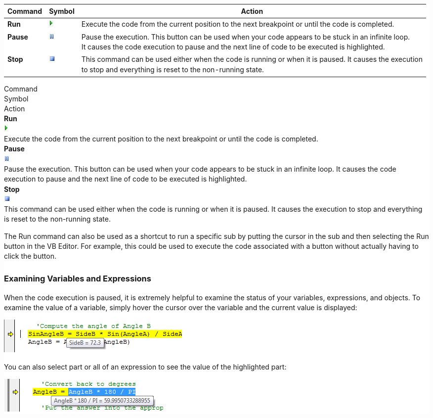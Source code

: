 | Command | Symbol | Action                                                                                                                                                                                                  |
|---------|--------|---------------------------------------------------------------------------------------------------------------------------------------------------------------------------------------------------------|
| **Run** | ![command_run.png](images/command_run.png) | Execute the code from the current position to the next breakpoint or until the code is completed.                                                                                                       |
| **Pause** | ![command_pause.png](images/command_pause.png) | Pause the execution. This button can be used when your code appears to be stuck in an infinite loop.<br> It causes the code execution to pause and the next line of code to be executed is highlighted. |
| **Stop** | ![command_stop.png](images/command_stop.png) | This command can be used either when the code is running or when it is paused. It causes the execution<br> to stop and everything is reset to the non-running state.                                    |

<div class="exercise-grid" data-columns="3">
<div class="exercise-header">Command</div>
<div class="exercise-header">Symbol</div>
<div class="exercise-header">Action</div>
<div class="exercise-cell"><strong>Run</strong></div>
<div class="exercise-cell"><img src="images/command_run.png" alt="command_run.png" /></div>
<div class="exercise-cell">Execute the code from the current position to the next breakpoint or until the code is completed.</div>
<div class="exercise-cell"><strong>Pause</strong></div>
<div class="exercise-cell"><img src="images/command_pause.png" alt="command_pause.png" /></div>
<div class="exercise-cell">Pause the execution. This button can be used when your code appears to be stuck in an infinite loop. It causes the code execution to pause and the next line of code to be executed is highlighted.</div>
<div class="exercise-cell"><strong>Stop</strong></div>
<div class="exercise-cell"><img src="images/command_stop.png" alt="command_stop.png" /></div>
<div class="exercise-cell">This command can be used either when the code is running or when it is paused. It causes the execution to stop and everything is reset to the non-running state.</div>
</div>

The Run command can also be used as a shortcut to run a specific sub by putting the cursor in the sub and then selecting the Run button in the VB Editor. For example, this could be used to execute the code associated with a button without actually having to click the button.

### Examining Variables and Expressions

When the code execution is paused, it is extremely helpful to examine the status of your variables, expressions, and objects. To examine the value of a variable, simply hover the cursor over the variable and the current value is displayed:

![cursor_hover_variable.png](images/cursor_hover_variable.png)

You can also select part or all of an expression to see the value of the highlighted part:

![cursor_hover_expression.png](images/cursor_hover_expression.png)
